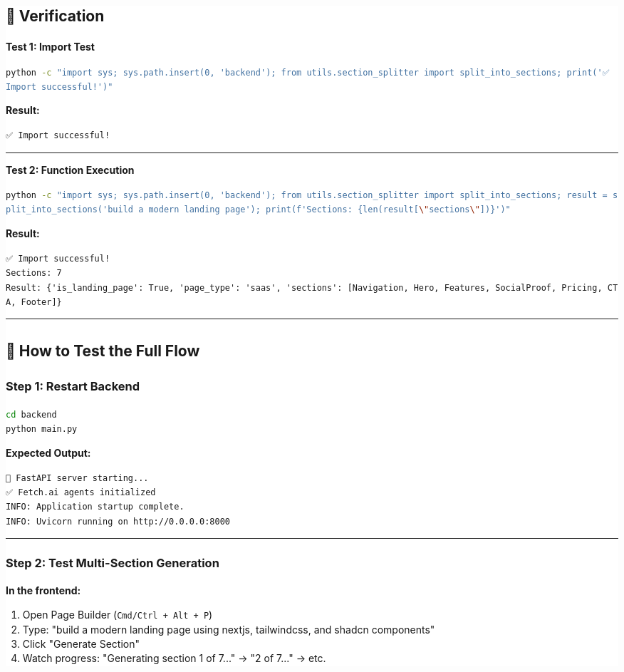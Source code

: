 ## 🧪 Verification

**Test 1: Import Test**
```bash
python -c "import sys; sys.path.insert(0, 'backend'); from utils.section_splitter import split_into_sections; print('✅ Import successful!')"
```

**Result:**
```
✅ Import successful!
```

---

**Test 2: Function Execution**
```bash
python -c "import sys; sys.path.insert(0, 'backend'); from utils.section_splitter import split_into_sections; result = split_into_sections('build a modern landing page'); print(f'Sections: {len(result[\"sections\"])}')"
```

**Result:**
```
✅ Import successful!
Sections: 7
Result: {'is_landing_page': True, 'page_type': 'saas', 'sections': [Navigation, Hero, Features, SocialProof, Pricing, CTA, Footer]}
```

---

## 🚀 How to Test the Full Flow

### **Step 1: Restart Backend**
```bash
cd backend
python main.py
```

**Expected Output:**
```
🚀 FastAPI server starting...
✅ Fetch.ai agents initialized
INFO: Application startup complete.
INFO: Uvicorn running on http://0.0.0.0:8000
```

---

### **Step 2: Test Multi-Section Generation**

**In the frontend:**
1. Open Page Builder (`Cmd/Ctrl + Alt + P`)
2. Type: "build a modern landing page using nextjs, tailwindcss, and shadcn components"
3. Click "Generate Section"
4. Watch progress: "Generating section 1 of 7..." → "2 of 7..." → etc.
